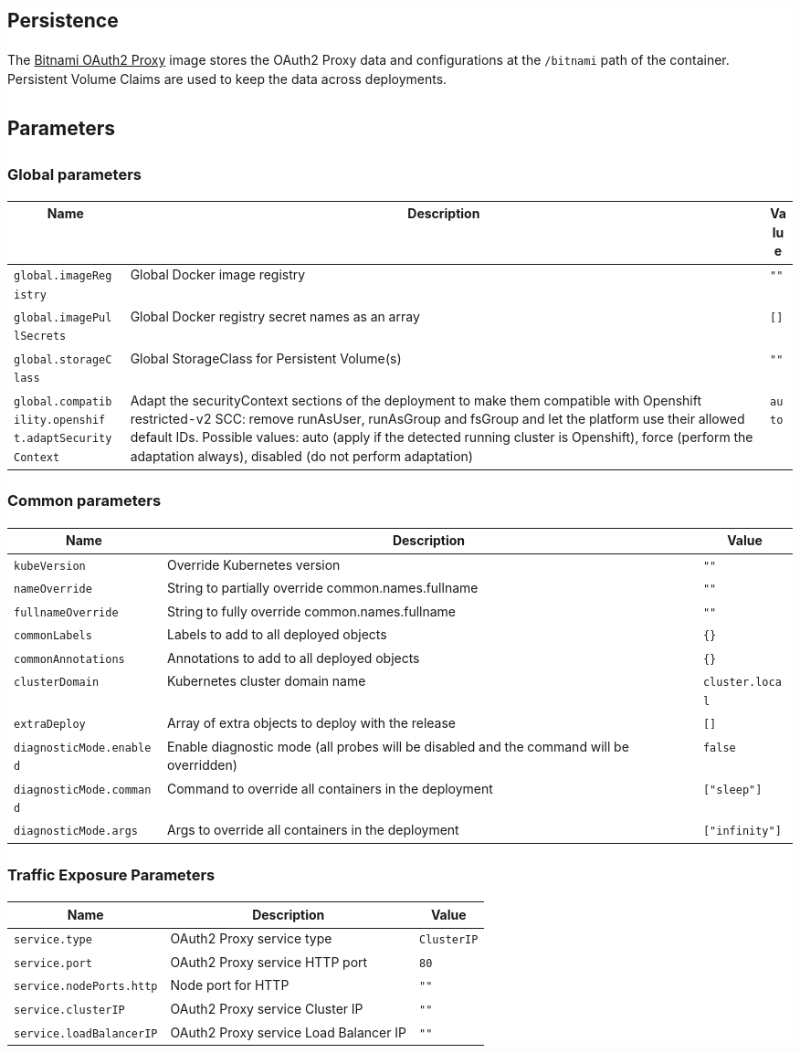## Persistence

The [Bitnami OAuth2 Proxy](https://github.com/bitnami/containers/tree/main/bitnami/oauth2-proxy) image stores the OAuth2 Proxy data and configurations at the `/bitnami` path of the container. Persistent Volume Claims are used to keep the data across deployments.

## Parameters

### Global parameters

| Name                                                  | Description                                                                                                                                                                                                                                                                                                                                                         | Value  |
| ----------------------------------------------------- | ------------------------------------------------------------------------------------------------------------------------------------------------------------------------------------------------------------------------------------------------------------------------------------------------------------------------------------------------------------------- | ------ |
| `global.imageRegistry`                                | Global Docker image registry                                                                                                                                                                                                                                                                                                                                        | `""`   |
| `global.imagePullSecrets`                             | Global Docker registry secret names as an array                                                                                                                                                                                                                                                                                                                     | `[]`   |
| `global.storageClass`                                 | Global StorageClass for Persistent Volume(s)                                                                                                                                                                                                                                                                                                                        | `""`   |
| `global.compatibility.openshift.adaptSecurityContext` | Adapt the securityContext sections of the deployment to make them compatible with Openshift restricted-v2 SCC: remove runAsUser, runAsGroup and fsGroup and let the platform use their allowed default IDs. Possible values: auto (apply if the detected running cluster is Openshift), force (perform the adaptation always), disabled (do not perform adaptation) | `auto` |

### Common parameters

| Name                     | Description                                                                             | Value           |
| ------------------------ | --------------------------------------------------------------------------------------- | --------------- |
| `kubeVersion`            | Override Kubernetes version                                                             | `""`            |
| `nameOverride`           | String to partially override common.names.fullname                                      | `""`            |
| `fullnameOverride`       | String to fully override common.names.fullname                                          | `""`            |
| `commonLabels`           | Labels to add to all deployed objects                                                   | `{}`            |
| `commonAnnotations`      | Annotations to add to all deployed objects                                              | `{}`            |
| `clusterDomain`          | Kubernetes cluster domain name                                                          | `cluster.local` |
| `extraDeploy`            | Array of extra objects to deploy with the release                                       | `[]`            |
| `diagnosticMode.enabled` | Enable diagnostic mode (all probes will be disabled and the command will be overridden) | `false`         |
| `diagnosticMode.command` | Command to override all containers in the deployment                                    | `["sleep"]`     |
| `diagnosticMode.args`    | Args to override all containers in the deployment                                       | `["infinity"]`  |

### Traffic Exposure Parameters

| Name                                    | Description                                                                                                                      | Value                    |
| --------------------------------------- | -------------------------------------------------------------------------------------------------------------------------------- | ------------------------ |
| `service.type`                          | OAuth2 Proxy service type                                                                                                        | `ClusterIP`              |
| `service.port`                          | OAuth2 Proxy service HTTP port                                                                                                   | `80`                     |
| `service.nodePorts.http`                | Node port for HTTP                                                                                                               | `""`                     |
| `service.clusterIP`                     | OAuth2 Proxy service Cluster IP                                                                                                  | `""`                     |
| `service.loadBalancerIP`                | OAuth2 Proxy service Load Balancer IP                                                                                            | `""`                     |
